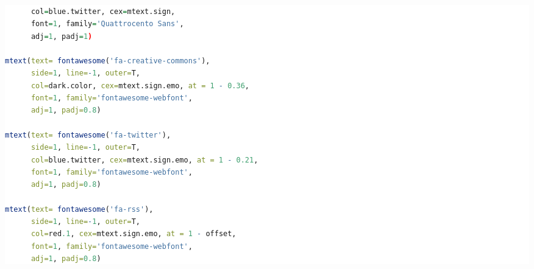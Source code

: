 ``` r
      col=blue.twitter, cex=mtext.sign,
      font=1, family='Quattrocento Sans', 
      adj=1, padj=1)

mtext(text= fontawesome('fa-creative-commons'), 
      side=1, line=-1, outer=T,
      col=dark.color, cex=mtext.sign.emo, at = 1 - 0.36, 
      font=1, family='fontawesome-webfont', 
      adj=1, padj=0.8)

mtext(text= fontawesome('fa-twitter'), 
      side=1, line=-1, outer=T,
      col=blue.twitter, cex=mtext.sign.emo, at = 1 - 0.21, 
      font=1, family='fontawesome-webfont', 
      adj=1, padj=0.8)

mtext(text= fontawesome('fa-rss'), 
      side=1, line=-1, outer=T,
      col=red.1, cex=mtext.sign.emo, at = 1 - offset, 
      font=1, family='fontawesome-webfont', 
      adj=1, padj=0.8)
```
